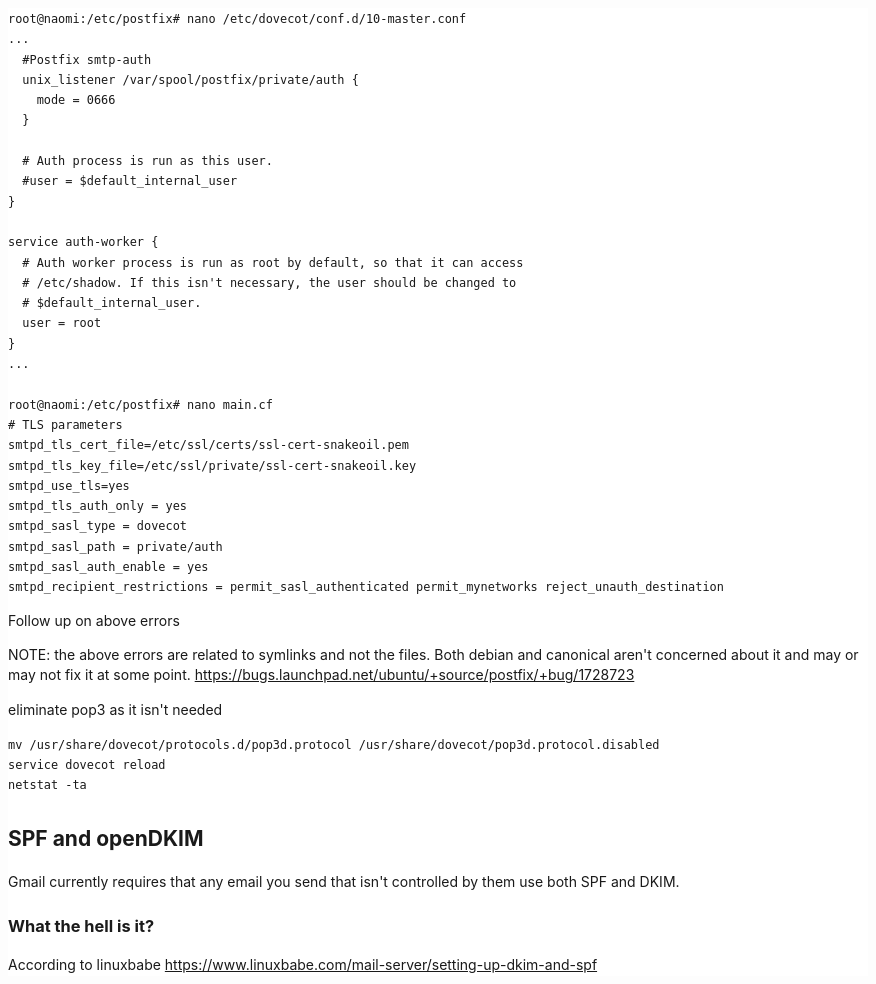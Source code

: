 	root@naomi:/etc/postfix# nano /etc/dovecot/conf.d/10-master.conf 
	...
	  #Postfix smtp-auth
	  unix_listener /var/spool/postfix/private/auth {
	    mode = 0666
	  }
	
	  # Auth process is run as this user.
	  #user = $default_internal_user
	}
	
	service auth-worker {
	  # Auth worker process is run as root by default, so that it can access
	  # /etc/shadow. If this isn't necessary, the user should be changed to
	  # $default_internal_user.
	  user = root
	}
	...
	
	root@naomi:/etc/postfix# nano main.cf
	# TLS parameters
	smtpd_tls_cert_file=/etc/ssl/certs/ssl-cert-snakeoil.pem
	smtpd_tls_key_file=/etc/ssl/private/ssl-cert-snakeoil.key
	smtpd_use_tls=yes
	smtpd_tls_auth_only = yes
	smtpd_sasl_type = dovecot
	smtpd_sasl_path = private/auth
	smtpd_sasl_auth_enable = yes
	smtpd_recipient_restrictions = permit_sasl_authenticated permit_mynetworks reject_unauth_destination
	
	
Follow up on above errors
  
   NOTE: the above errors are related to symlinks and not the files. Both debian and canonical aren't concerned about it and may or may not fix it at some point. https://bugs.launchpad.net/ubuntu/+source/postfix/+bug/1728723

eliminate pop3 as it isn't needed
	
	mv /usr/share/dovecot/protocols.d/pop3d.protocol /usr/share/dovecot/pop3d.protocol.disabled
	service dovecot reload
	netstat -ta
	
## SPF and openDKIM
Gmail currently requires that any email you send that isn't controlled by them use both SPF and DKIM. 
### What the hell is it?
According to linuxbabe https://www.linuxbabe.com/mail-server/setting-up-dkim-and-spf
